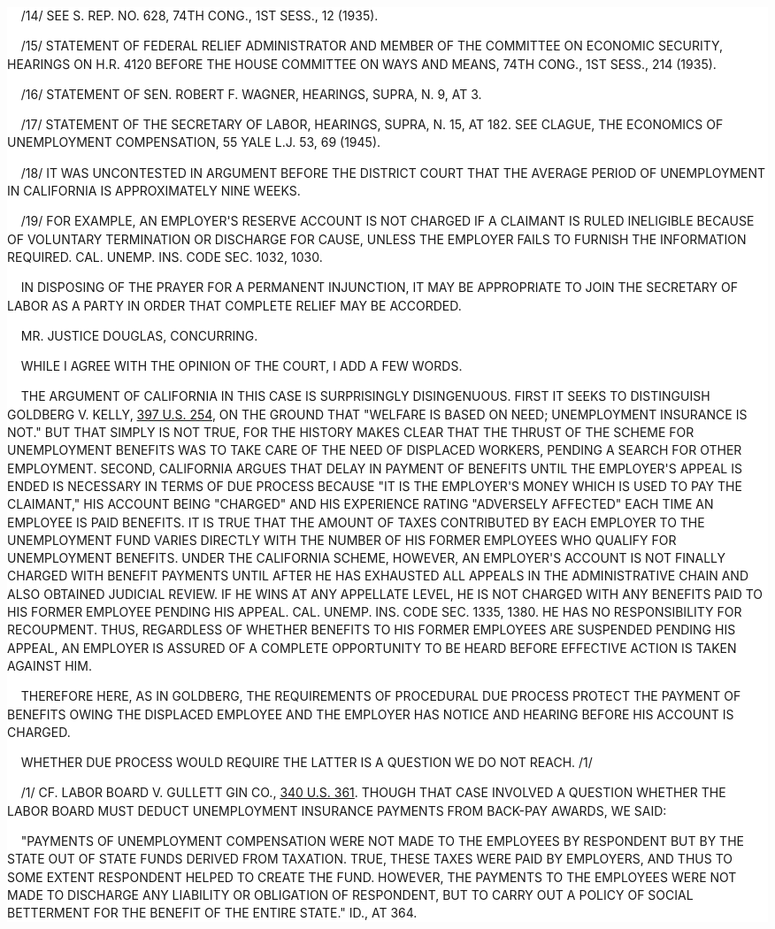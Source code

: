     /14/  SEE S. REP. NO. 628, 74TH CONG., 1ST SESS., 12 (1935).

    /15/  STATEMENT OF FEDERAL RELIEF ADMINISTRATOR AND MEMBER OF THE COMMITTEE ON ECONOMIC SECURITY, HEARINGS ON H.R. 4120 BEFORE THE HOUSE COMMITTEE ON WAYS AND MEANS, 74TH CONG., 1ST SESS., 214 (1935).

    /16/  STATEMENT OF SEN. ROBERT F. WAGNER, HEARINGS, SUPRA, N. 9, AT 3.

    /17/ STATEMENT OF THE SECRETARY OF LABOR, HEARINGS, SUPRA, N. 15, AT 182.  SEE CLAGUE, THE ECONOMICS OF UNEMPLOYMENT COMPENSATION, 55 YALE L.J. 53, 69 (1945).

    /18/  IT WAS UNCONTESTED IN ARGUMENT BEFORE THE DISTRICT COURT THAT THE AVERAGE PERIOD OF UNEMPLOYMENT IN CALIFORNIA IS APPROXIMATELY NINE WEEKS.

    /19/  FOR EXAMPLE, AN EMPLOYER'S RESERVE ACCOUNT IS NOT CHARGED IF A CLAIMANT IS RULED INELIGIBLE BECAUSE OF VOLUNTARY TERMINATION OR DISCHARGE FOR CAUSE, UNLESS THE EMPLOYER FAILS TO FURNISH THE INFORMATION REQUIRED.  CAL. UNEMP.  INS.  CODE SEC. 1032, 1030.

    IN DISPOSING OF THE PRAYER FOR A PERMANENT INJUNCTION, IT MAY BE APPROPRIATE TO JOIN THE SECRETARY OF LABOR AS A PARTY IN ORDER THAT COMPLETE RELIEF MAY BE ACCORDED.

    MR. JUSTICE DOUGLAS, CONCURRING.

    WHILE I AGREE WITH THE OPINION OF THE COURT, I ADD A FEW WORDS.

    THE ARGUMENT OF CALIFORNIA IN THIS CASE IS SURPRISINGLY DISINGENUOUS.  FIRST IT SEEKS TO DISTINGUISH GOLDBERG V. KELLY, [397 U.S. 254][/us/courts/scotus/usReporter/397/254], ON THE GROUND THAT "WELFARE IS BASED ON NEED; UNEMPLOYMENT INSURANCE IS NOT."  BUT THAT SIMPLY IS NOT TRUE, FOR THE HISTORY MAKES CLEAR THAT THE THRUST OF THE SCHEME FOR UNEMPLOYMENT BENEFITS WAS TO TAKE CARE OF THE NEED OF DISPLACED WORKERS, PENDING A SEARCH FOR OTHER EMPLOYMENT.  SECOND, CALIFORNIA ARGUES THAT DELAY IN PAYMENT OF BENEFITS UNTIL THE EMPLOYER'S APPEAL IS ENDED IS NECESSARY IN TERMS OF DUE PROCESS BECAUSE "IT IS THE EMPLOYER'S MONEY WHICH IS USED TO PAY THE CLAIMANT," HIS ACCOUNT BEING "CHARGED" AND HIS EXPERIENCE RATING "ADVERSELY AFFECTED" EACH TIME AN EMPLOYEE IS PAID BENEFITS.  IT IS TRUE THAT THE AMOUNT OF TAXES CONTRIBUTED BY EACH EMPLOYER TO THE UNEMPLOYMENT FUND VARIES DIRECTLY WITH THE NUMBER OF HIS FORMER EMPLOYEES WHO QUALIFY FOR UNEMPLOYMENT BENEFITS.  UNDER THE CALIFORNIA SCHEME, HOWEVER, AN EMPLOYER'S ACCOUNT IS NOT FINALLY CHARGED WITH BENEFIT PAYMENTS UNTIL AFTER HE HAS EXHAUSTED ALL APPEALS IN THE ADMINISTRATIVE CHAIN AND ALSO OBTAINED JUDICIAL REVIEW.  IF HE WINS AT ANY APPELLATE LEVEL, HE IS NOT CHARGED WITH ANY BENEFITS PAID TO HIS FORMER EMPLOYEE PENDING HIS APPEAL.  CAL. UNEMP.  INS.  CODE SEC. 1335, 1380.  HE HAS NO RESPONSIBILITY FOR RECOUPMENT.  THUS, REGARDLESS OF WHETHER BENEFITS TO HIS FORMER EMPLOYEES ARE SUSPENDED PENDING HIS APPEAL, AN EMPLOYER IS ASSURED OF A COMPLETE OPPORTUNITY TO BE HEARD BEFORE EFFECTIVE ACTION IS TAKEN AGAINST HIM.

    THEREFORE HERE, AS IN GOLDBERG, THE REQUIREMENTS OF PROCEDURAL DUE PROCESS PROTECT THE PAYMENT OF BENEFITS OWING THE DISPLACED EMPLOYEE AND THE EMPLOYER HAS NOTICE AND HEARING BEFORE HIS ACCOUNT IS CHARGED.

    WHETHER DUE PROCESS WOULD REQUIRE THE LATTER IS A QUESTION WE DO NOT REACH.  /1/

    /1/  CF. LABOR BOARD V. GULLETT GIN CO., [340 U.S. 361][/us/courts/scotus/usReporter/340/361].  THOUGH THAT CASE INVOLVED A QUESTION WHETHER THE LABOR BOARD MUST DEDUCT UNEMPLOYMENT INSURANCE PAYMENTS FROM BACK-PAY AWARDS, WE SAID:

    "PAYMENTS OF UNEMPLOYMENT COMPENSATION WERE NOT MADE TO THE EMPLOYEES BY RESPONDENT BUT BY THE STATE OUT OF STATE FUNDS DERIVED FROM TAXATION.  TRUE, THESE TAXES WERE PAID BY EMPLOYERS, AND THUS TO SOME EXTENT RESPONDENT HELPED TO CREATE THE FUND.  HOWEVER, THE PAYMENTS TO THE EMPLOYEES WERE NOT MADE TO DISCHARGE ANY LIABILITY OR OBLIGATION OF RESPONDENT, BUT TO CARRY OUT A POLICY OF SOCIAL BETTERMENT FOR THE BENEFIT OF THE ENTIRE STATE."  ID., AT 364.


[/us/courts/scotus/usReporter/402/121]: https://publicdocs.github.io/go/links?ns=uslm-x&ref=%2Fus%2Fcourts%2Fscotus%2FusReporter%2F402%2F121
[/us/stat/49/626]: https://publicdocs.github.io/go/links?ns=uslm&ref=%2Fus%2Fstat%2F49%2F626
[/us/usc/t42/s503]: https://publicdocs.github.io/go/links?ns=uslm&ref=%2Fus%2Fusc%2Ft42%2Fs503
[/us/courts/scotus/usReporter/397/254]: https://publicdocs.github.io/go/links?ns=uslm-x&ref=%2Fus%2Fcourts%2Fscotus%2FusReporter%2F397%2F254
[/us/usc/t42/s501]: https://publicdocs.github.io/go/links?ns=uslm&ref=%2Fus%2Fusc%2Ft42%2Fs501
[/us/usc/t42/s502]: https://publicdocs.github.io/go/links?ns=uslm&ref=%2Fus%2Fusc%2Ft42%2Fs502
[/us/usc/t42/s501]: https://publicdocs.github.io/go/links?ns=uslm&ref=%2Fus%2Fusc%2Ft42%2Fs501
[/us/usc/t42/s503]: https://publicdocs.github.io/go/links?ns=uslm&ref=%2Fus%2Fusc%2Ft42%2Fs503
[/us/courts/scotus/usReporter/392/309]: https://publicdocs.github.io/go/links?ns=uslm-x&ref=%2Fus%2Fcourts%2Fscotus%2FusReporter%2F392%2F309
[/us/courts/scotus/usReporter/397/397]: https://publicdocs.github.io/go/links?ns=uslm-x&ref=%2Fus%2Fcourts%2Fscotus%2FusReporter%2F397%2F397
[/us/usc/t42/s503]: https://publicdocs.github.io/go/links?ns=uslm&ref=%2Fus%2Fusc%2Ft42%2Fs503
[/us/courts/scotus/usReporter/389/235]: https://publicdocs.github.io/go/links?ns=uslm-x&ref=%2Fus%2Fcourts%2Fscotus%2FusReporter%2F389%2F235
[/us/courts/scotus/usReporter/397/254]: https://publicdocs.github.io/go/links?ns=uslm-x&ref=%2Fus%2Fcourts%2Fscotus%2FusReporter%2F397%2F254
[/us/courts/scotus/usReporter/340/361]: https://publicdocs.github.io/go/links?ns=uslm-x&ref=%2Fus%2Fcourts%2Fscotus%2FusReporter%2F340%2F361